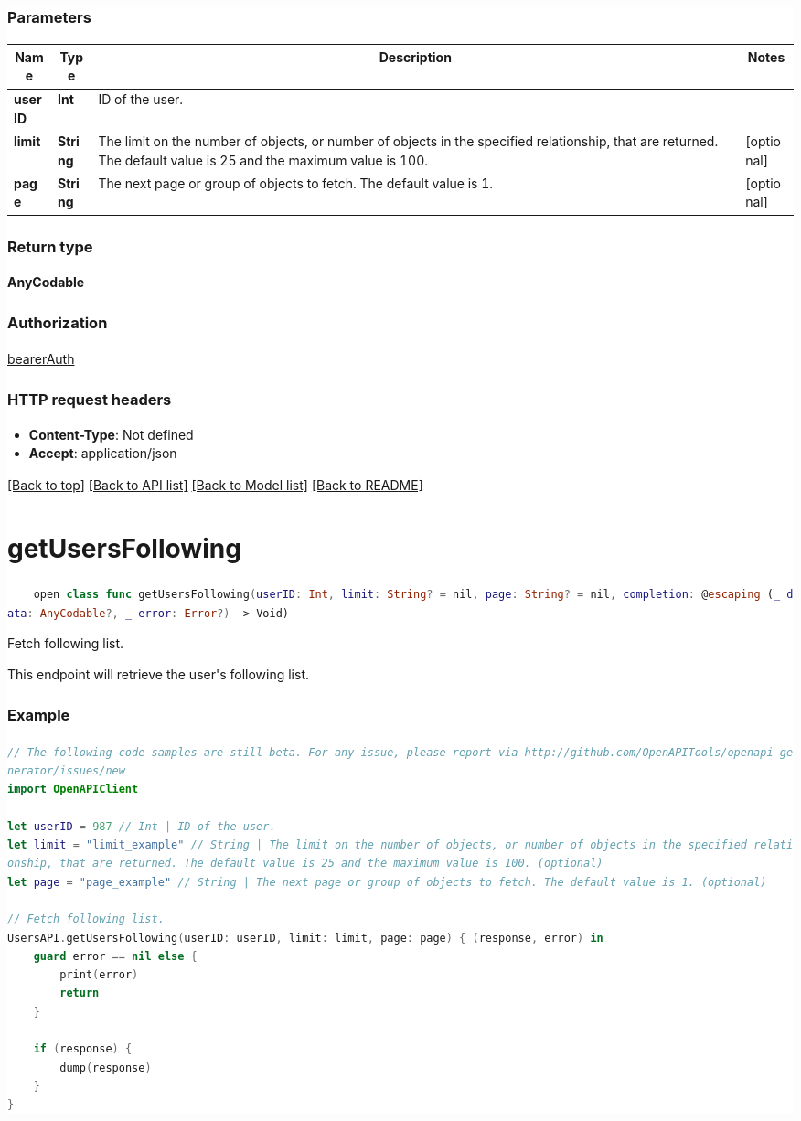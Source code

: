 ### Parameters

Name | Type | Description  | Notes
------------- | ------------- | ------------- | -------------
 **userID** | **Int** | ID of the user. | 
 **limit** | **String** | The limit on the number of objects, or number of objects in the specified relationship, that are returned. The default value is 25 and the maximum value is 100. | [optional] 
 **page** | **String** | The next page or group of objects to fetch. The default value is 1. | [optional] 

### Return type

**AnyCodable**

### Authorization

[bearerAuth](../README.md#bearerAuth)

### HTTP request headers

 - **Content-Type**: Not defined
 - **Accept**: application/json

[[Back to top]](#) [[Back to API list]](../README.md#documentation-for-api-endpoints) [[Back to Model list]](../README.md#documentation-for-models) [[Back to README]](../README.md)

# **getUsersFollowing**
```swift
    open class func getUsersFollowing(userID: Int, limit: String? = nil, page: String? = nil, completion: @escaping (_ data: AnyCodable?, _ error: Error?) -> Void)
```

Fetch following list.

This endpoint will retrieve the user's following list.

### Example
```swift
// The following code samples are still beta. For any issue, please report via http://github.com/OpenAPITools/openapi-generator/issues/new
import OpenAPIClient

let userID = 987 // Int | ID of the user.
let limit = "limit_example" // String | The limit on the number of objects, or number of objects in the specified relationship, that are returned. The default value is 25 and the maximum value is 100. (optional)
let page = "page_example" // String | The next page or group of objects to fetch. The default value is 1. (optional)

// Fetch following list.
UsersAPI.getUsersFollowing(userID: userID, limit: limit, page: page) { (response, error) in
    guard error == nil else {
        print(error)
        return
    }

    if (response) {
        dump(response)
    }
}
```
